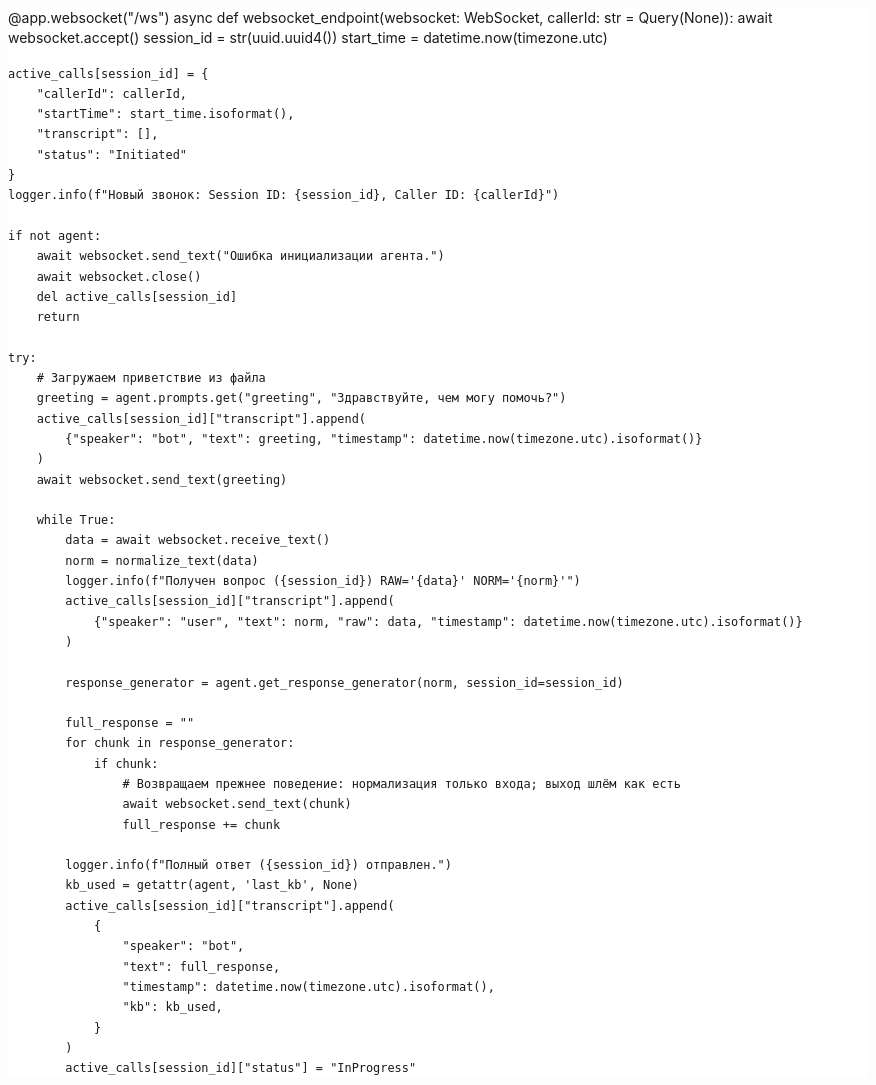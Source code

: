 @app.websocket("/ws")
async def websocket_endpoint(websocket: WebSocket, callerId: str = Query(None)):
    await websocket.accept()
    session_id = str(uuid.uuid4())
    start_time = datetime.now(timezone.utc)

    active_calls[session_id] = {
        "callerId": callerId,
        "startTime": start_time.isoformat(),
        "transcript": [],
        "status": "Initiated"
    }
    logger.info(f"Новый звонок: Session ID: {session_id}, Caller ID: {callerId}")

    if not agent:
        await websocket.send_text("Ошибка инициализации агента.")
        await websocket.close()
        del active_calls[session_id]
        return

    try:
        # Загружаем приветствие из файла
        greeting = agent.prompts.get("greeting", "Здравствуйте, чем могу помочь?")
        active_calls[session_id]["transcript"].append(
            {"speaker": "bot", "text": greeting, "timestamp": datetime.now(timezone.utc).isoformat()}
        )
        await websocket.send_text(greeting)

        while True:
            data = await websocket.receive_text()
            norm = normalize_text(data)
            logger.info(f"Получен вопрос ({session_id}) RAW='{data}' NORM='{norm}'")
            active_calls[session_id]["transcript"].append(
                {"speaker": "user", "text": norm, "raw": data, "timestamp": datetime.now(timezone.utc).isoformat()}
            )

            response_generator = agent.get_response_generator(norm, session_id=session_id)

            full_response = ""
            for chunk in response_generator:
                if chunk:
                    # Возвращаем прежнее поведение: нормализация только входа; выход шлём как есть
                    await websocket.send_text(chunk)
                    full_response += chunk

            logger.info(f"Полный ответ ({session_id}) отправлен.")
            kb_used = getattr(agent, 'last_kb', None)
            active_calls[session_id]["transcript"].append(
                {
                    "speaker": "bot",
                    "text": full_response,
                    "timestamp": datetime.now(timezone.utc).isoformat(),
                    "kb": kb_used,
                }
            )
            active_calls[session_id]["status"] = "InProgress"
